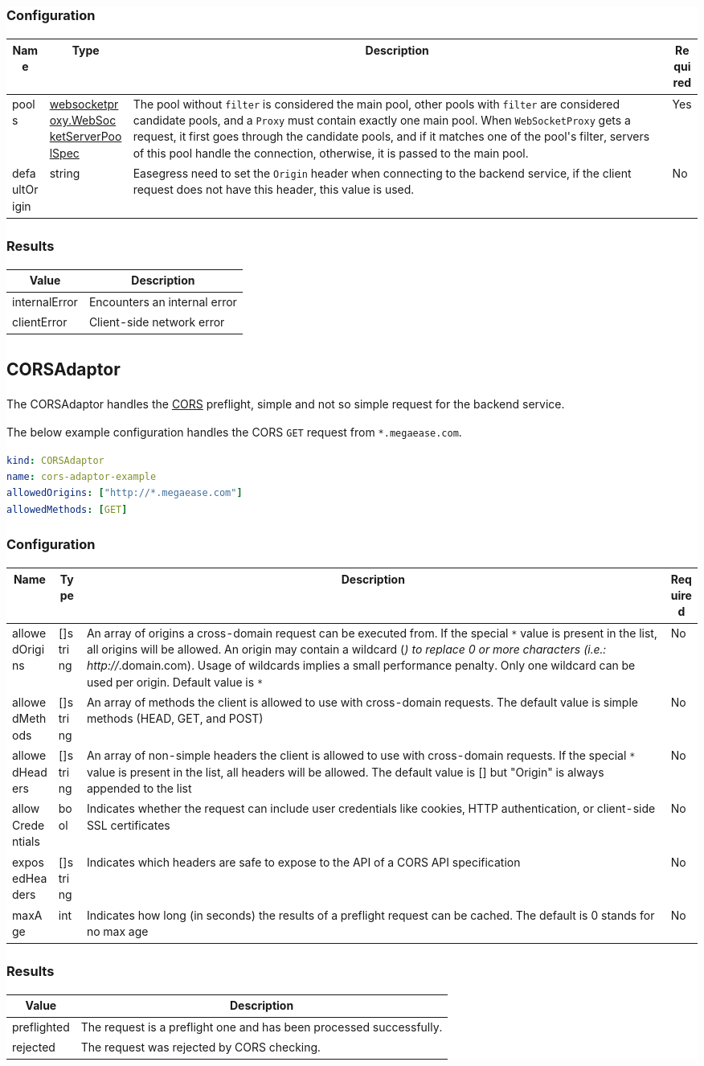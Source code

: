 ### Configuration
| Name | Type | Description | Required |
| ---- | ---- | ----------- | -------- |
| pools | [websocketproxy.WebSocketServerPoolSpec](#websocketproxywebsocketserverpoolspec) | The pool without `filter` is considered the main pool, other pools with `filter` are considered candidate pools, and a `Proxy` must contain exactly one main pool. When `WebSocketProxy` gets a request, it first goes through the candidate pools, and if it matches one of the pool's filter, servers of this pool handle the connection, otherwise, it is passed to the main pool. | Yes |
| defaultOrigin | string | Easegress need to set the `Origin` header when connecting to the backend service, if the client request does not have this header, this value is used.  | No |

### Results

| Value         | Description                                            |
| ------------- | -------------------------------------------------------|
| internalError | Encounters an internal error                           |
| clientError   | Client-side network error                              |

## CORSAdaptor

The CORSAdaptor handles the [CORS](https://en.wikipedia.org/wiki/Cross-origin_resource_sharing) preflight, simple and not so simple request for the backend service.

The below example configuration handles the CORS `GET` request from `*.megaease.com`.

```yaml
kind: CORSAdaptor
name: cors-adaptor-example
allowedOrigins: ["http://*.megaease.com"]
allowedMethods: [GET]
```

### Configuration
| Name | Type | Description | Required |
| ---- | ---- | ----------- | -------- |
| allowedOrigins | []string | An array of origins a cross-domain request can be executed from. If the special `*` value is present in the list, all origins will be allowed. An origin may contain a wildcard (*) to replace 0 or more characters (i.e.: http://*.domain.com). Usage of wildcards implies a small performance penalty. Only one wildcard can be used per origin. Default value is `*` | No |
| allowedMethods | []string | An array of methods the client is allowed to use with cross-domain requests. The default value is simple methods (HEAD, GET, and POST) | No |
| allowedHeaders | []string | An array of non-simple headers the client is allowed to use with cross-domain requests. If the special `*` value is present in the list, all headers will be allowed. The default value is [] but "Origin" is always appended to the list | No |
| allowCredentials | bool | Indicates whether the request can include user credentials like cookies, HTTP authentication, or client-side SSL certificates | No |
| exposedHeaders | []string | Indicates which headers are safe to expose to the API of a CORS API specification | No |
| maxAge | int | Indicates how long (in seconds) the results of a preflight request can be cached. The default is 0 stands for no max age | No |

### Results

| Value       | Description                                                         |
| ----------- | ------------------------------------------------------------------- |
| preflighted | The request is a preflight one and has been processed successfully. |
| rejected    | The request was rejected by CORS checking. |

